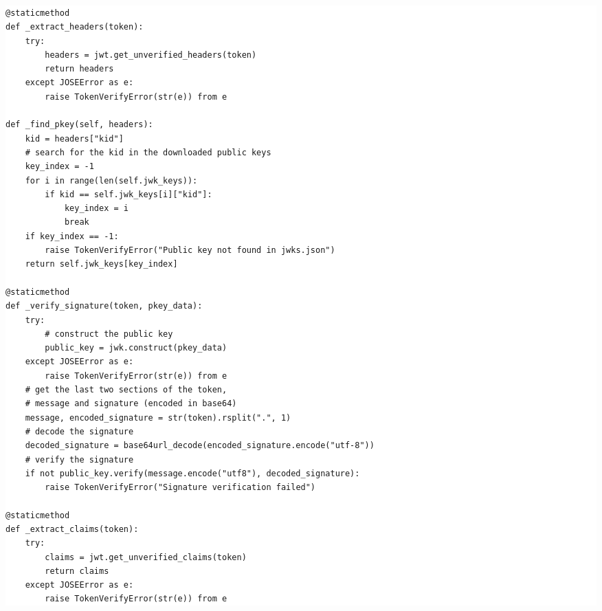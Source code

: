     @staticmethod
    def _extract_headers(token):
        try:
            headers = jwt.get_unverified_headers(token)
            return headers
        except JOSEError as e:
            raise TokenVerifyError(str(e)) from e

    def _find_pkey(self, headers):
        kid = headers["kid"]
        # search for the kid in the downloaded public keys
        key_index = -1
        for i in range(len(self.jwk_keys)):
            if kid == self.jwk_keys[i]["kid"]:
                key_index = i
                break
        if key_index == -1:
            raise TokenVerifyError("Public key not found in jwks.json")
        return self.jwk_keys[key_index]

    @staticmethod
    def _verify_signature(token, pkey_data):
        try:
            # construct the public key
            public_key = jwk.construct(pkey_data)
        except JOSEError as e:
            raise TokenVerifyError(str(e)) from e
        # get the last two sections of the token,
        # message and signature (encoded in base64)
        message, encoded_signature = str(token).rsplit(".", 1)
        # decode the signature
        decoded_signature = base64url_decode(encoded_signature.encode("utf-8"))
        # verify the signature
        if not public_key.verify(message.encode("utf8"), decoded_signature):
            raise TokenVerifyError("Signature verification failed")

    @staticmethod
    def _extract_claims(token):
        try:
            claims = jwt.get_unverified_claims(token)
            return claims
        except JOSEError as e:
            raise TokenVerifyError(str(e)) from e
